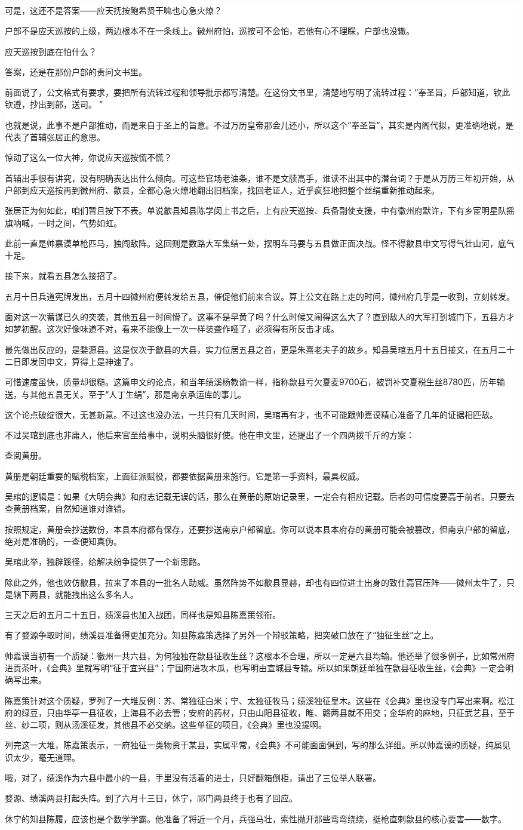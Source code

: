 可是，这还不是答案——应天抚按鲍希贤干嘛也心急火燎？

户部不是应天巡按的上级，两边根本不在一条线上。徽州府怕，巡按可不会怕，若他有心不理睬，户部也没辙。

应天巡按到底在怕什么？

答案，还是在那份户部的责问文书里。

前面说了，公文格式有要求，要把所有流转过程和领导批示都写清楚。在这份文书里，清楚地写明了流转过程：“奉圣旨，戶部知道，钦此钦遵，抄出到部，送司。 ”

也就是说，此事不是户部推动，而是来自于圣上的旨意。不过万历皇帝那会儿还小，所以这个“奉圣旨”，其实是内阁代拟，更准确地说，是代表了首辅张居正的意思。

惊动了这么一位大神，你说应天巡按慌不慌？

首辅出手很有讲究，没有明确表达出什么倾向。可这些官场老油条，谁不是文牍高手，谁读不出其中的潜台词？于是从万历三年初开始，从户部到应天巡按再到徽州府、歙县，全都心急火燎地翻出旧档案，找回老证人，近乎疯狂地把整个丝绢重新推动起来。

张居正为何如此，咱们暂且按下不表。单说歙县知县陈学闵上书之后，上有应天巡按、兵备副使支援，中有徽州府默许，下有乡宦明星队摇旗呐喊，一时之间，气势如虹。

此前一直是帅嘉谟单枪匹马，独闯敌阵。这回则是数路大军集结一处，摆明车马要与五县做正面决战。怪不得歙县申文写得气壮山河，底气十足。

接下来，就看五县怎么接招了。

五月十日兵道宪牌发出，五月十四徽州府便转发给五县，催促他们前来合议。算上公文在路上走的时间，徽州府几乎是一收到，立刻转发。

面对这一次蓄谋已久的突袭，其他五县一时间懵了。这事不是早黄了吗？什么时候又闹得这么大了？直到敌人的大军打到城门下，五县方才如梦初醒。这次好像味道不对，看来不能像上一次一样装聋作哑了，必须得有所反击才成。

最先做出反应的，是婺源县。这是仅次于歙县的大县，实力位居五县之首，更是朱熹老夫子的故乡。知县吴琯五月十五日接文，在五月二十二日即发回申文，算得上是神速了。

可惜速度虽快，质量却很糙。这篇申文的论点，和当年绩溪杨教谕一样，指称歙县亏欠夏麦9700石，被罚补交夏税生丝8780匹，历年输送，与其他五县无关。至于“人丁生绢”，那是南京承运库的事儿。

这个论点破绽很大，无甚新意。不过这也没办法，一共只有几天时间，吴琯再有才，也不可能跟帅嘉谟精心准备了几年的证据相匹敌。

不过吴琯到底也非庸人，他后来官至给事中，说明头脑很好使。他在申文里，还提出了一个四两拨千斤的方案：

查阅黄册。

黄册是朝廷重要的赋税档案，上面征派赋役，都要依据黄册来施行。它是第一手资料，最具权威。

吴琯的逻辑是：如果《大明会典》和府志记载无误的话，那么在黄册的原始记录里，一定会有相应记载。后者的可信度要高于前者。只要去查黄册档案，自然知道谁对谁错。

按照规定，黄册会抄送数份，本县本府都有保存，还要抄送南京户部留底。你可以说本县本府存的黄册可能会被篡改，但南京户部的留底，绝对是准确的，一查便知真伪。

吴琯此举，独辟蹊径，给解决纷争提供了一个新思路。

除此之外，他也效仿歙县，拉来了本县的一批名人助威。虽然阵势不如歙县显赫，却也有四位进士出身的致仕高官压阵——徽州太牛了，只是辖下两县，就能拽出这么多名人。

三天之后的五月二十五日，绩溪县也加入战团，同样也是知县陈嘉策领衔。

有了婺源争取时间，绩溪县准备得更加充分。知县陈嘉策选择了另外一个辩驳策略，把突破口放在了“独征生丝”之上。

帅嘉谟当初有一个质疑：徽州一共六县，为何独独在歙县征收生丝？这根本不合理，所以一定是六县均输。他还举了很多例子，比如常州府进贡茶叶，《会典》里就写明“征于宜兴县”；宁国府进攻木瓜，也写明由宣城县专输。所以如果朝廷单独在歙县征收生丝，《会典》一定会明确写出来。

陈嘉策针对这个质疑，罗列了一大堆反例：苏、常独征白米；宁、太独征牧马；绩溪独征皇木。这些在《会典》里也没专门写出来啊。松江府的绿豆，只由华亭一县征收，上海县不必去管；安府的药材，只由山阳县征收，睢、赣两县就不用交；金华府的麻地，只征武艺县，至于丝、纱二项，则从汤溪征发，其他县不必交纳。这些单征的项目，《会典》里也没提啊。

列完这一大堆，陈嘉策表示，一府独征一类物资于某县，实属平常，《会典》不可能面面俱到，写的那么详细。所以帅嘉谟的质疑，纯属见识太少，毫无道理。

哦，对了，绩溪作为六县中最小的一县，手里没有活着的进士，只好翻箱倒柜，请出了三位举人联署。

婺源、绩溪两县打起头阵。到了六月十三日，休宁，祁门两县终于也有了回应。

休宁的知县陈履，应该也是个数学学霸。他准备了将近一个月，兵强马壮，索性抛开那些弯弯绕绕，挺枪直刺歙县的核心要害——数字。

